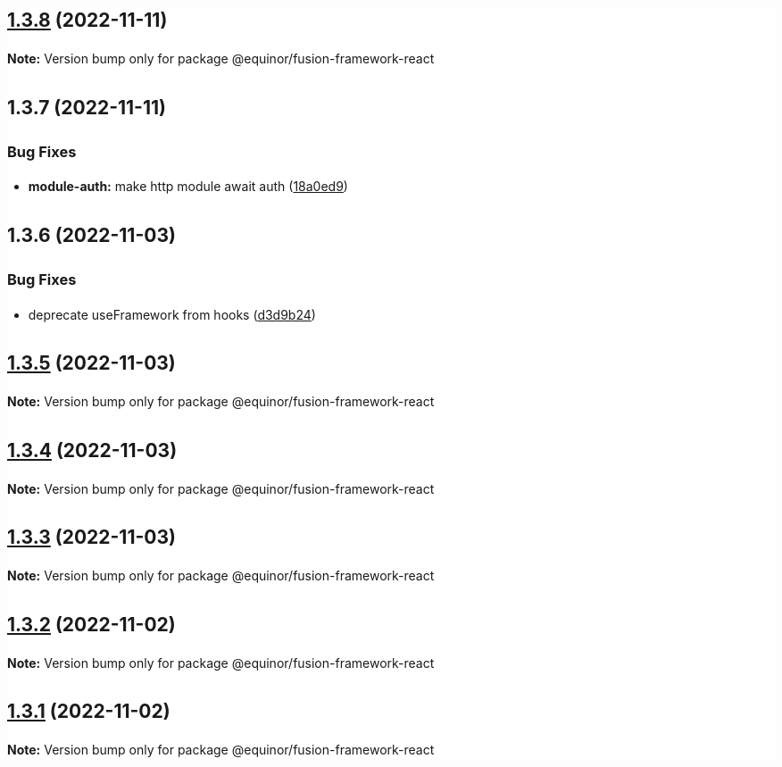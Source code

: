 ## [1.3.8](https://github.com/equinor/fusion-framework/compare/@equinor/fusion-framework-react@1.3.7...@equinor/fusion-framework-react@1.3.8) (2022-11-11)

**Note:** Version bump only for package @equinor/fusion-framework-react

## 1.3.7 (2022-11-11)

### Bug Fixes

- **module-auth:** make http module await auth ([18a0ed9](https://github.com/equinor/fusion-framework/commit/18a0ed947e128bf1cdc86aa45d31e73c1f8c4bbb))

## 1.3.6 (2022-11-03)

### Bug Fixes

- deprecate useFramework from hooks ([d3d9b24](https://github.com/equinor/fusion-framework/commit/d3d9b24fe56937e2c9feba7de4228d8eb1cbbec5))

## [1.3.5](https://github.com/equinor/fusion-framework/compare/@equinor/fusion-framework-react@1.3.4...@equinor/fusion-framework-react@1.3.5) (2022-11-03)

**Note:** Version bump only for package @equinor/fusion-framework-react

## [1.3.4](https://github.com/equinor/fusion-framework/compare/@equinor/fusion-framework-react@1.3.3...@equinor/fusion-framework-react@1.3.4) (2022-11-03)

**Note:** Version bump only for package @equinor/fusion-framework-react

## [1.3.3](https://github.com/equinor/fusion-framework/compare/@equinor/fusion-framework-react@1.3.2...@equinor/fusion-framework-react@1.3.3) (2022-11-03)

**Note:** Version bump only for package @equinor/fusion-framework-react

## [1.3.2](https://github.com/equinor/fusion-framework/compare/@equinor/fusion-framework-react@1.3.1...@equinor/fusion-framework-react@1.3.2) (2022-11-02)

**Note:** Version bump only for package @equinor/fusion-framework-react

## [1.3.1](https://github.com/equinor/fusion-framework/compare/@equinor/fusion-framework-react@1.3.0...@equinor/fusion-framework-react@1.3.1) (2022-11-02)

**Note:** Version bump only for package @equinor/fusion-framework-react
